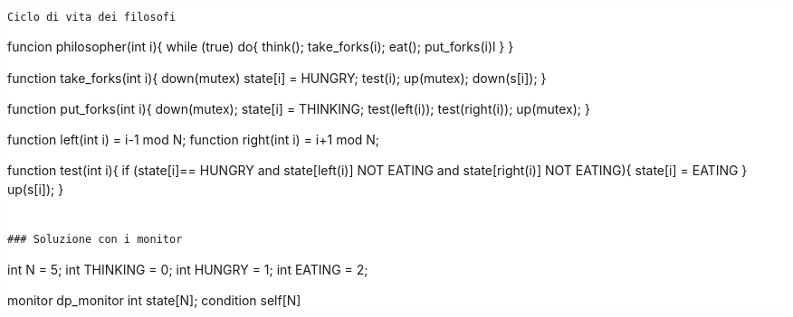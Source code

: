 ```
Ciclo di vita dei filosofi
```
funcion philosopher(int i){
    while (true) do{
        think();
        take_forks(i);
        eat();
        put_forks(i)l
    }
}
```

```
function take_forks(int i){
    down(mutex)
    state[i] = HUNGRY;
    test(i);
    up(mutex);
    down(s[i]);
}

function put_forks(int i){
    down(mutex);
    state[i] = THINKING;
    test(left(i));
    test(right(i));
    up(mutex);
}
```

```
function left(int i) = i-1 mod N;
function right(int i) = i+1 mod N;

function test(int i){
    if (state[i]== HUNGRY and state[left(i)] NOT EATING and state[right(i)] NOT EATING){
        state[i] = EATING
    }
    up(s[i]);
}
```

### Soluzione con i monitor

```
int N = 5; int THINKING = 0; int HUNGRY = 1; int EATING = 2; 
```

```
monitor dp_monitor
    int state[N];
    condition self[N]

